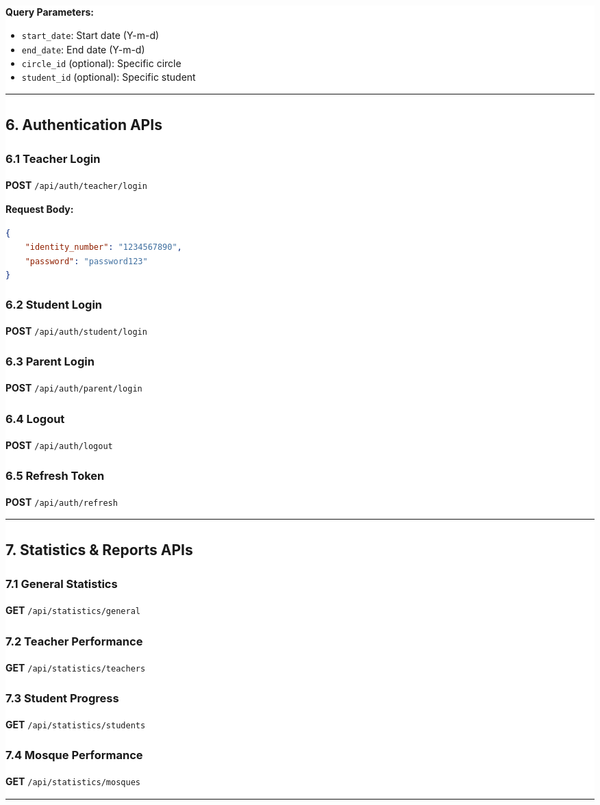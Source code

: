 **Query Parameters:**
- `start_date`: Start date (Y-m-d)
- `end_date`: End date (Y-m-d)
- `circle_id` (optional): Specific circle
- `student_id` (optional): Specific student

---

## 6. Authentication APIs

### 6.1 Teacher Login
**POST** `/api/auth/teacher/login`

**Request Body:**
```json
{
    "identity_number": "1234567890",
    "password": "password123"
}
```

### 6.2 Student Login
**POST** `/api/auth/student/login`

### 6.3 Parent Login
**POST** `/api/auth/parent/login`

### 6.4 Logout
**POST** `/api/auth/logout`

### 6.5 Refresh Token
**POST** `/api/auth/refresh`

---

## 7. Statistics & Reports APIs

### 7.1 General Statistics
**GET** `/api/statistics/general`

### 7.2 Teacher Performance
**GET** `/api/statistics/teachers`

### 7.3 Student Progress
**GET** `/api/statistics/students`

### 7.4 Mosque Performance
**GET** `/api/statistics/mosques`

---